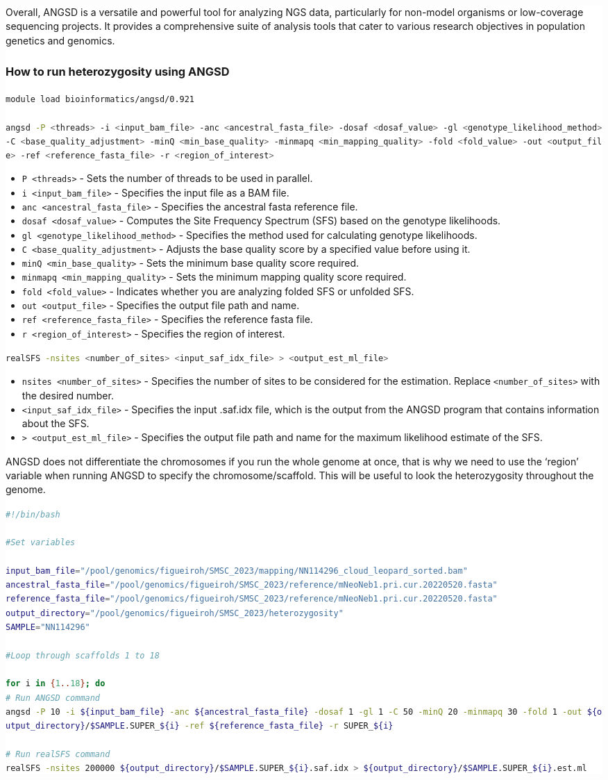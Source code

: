 Overall, ANGSD is a versatile and powerful tool for analyzing NGS data, particularly for non-model organisms or low-coverage sequencing projects. It provides a comprehensive suite of analysis tools that cater to various research objectives in population genetics and genomics.

### How to run heterozygosity using ANGSD

```bash
module load bioinformatics/angsd/0.921

angsd -P <threads> -i <input_bam_file> -anc <ancestral_fasta_file> -dosaf <dosaf_value> -gl <genotype_likelihood_method> -C <base_quality_adjustment> -minQ <min_base_quality> -minmapq <min_mapping_quality> -fold <fold_value> -out <output_file> -ref <reference_fasta_file> -r <region_of_interest>
```

- `P <threads>` - Sets the number of threads to be used in parallel.
- `i <input_bam_file>` - Specifies the input file as a BAM file.
- `anc <ancestral_fasta_file>` - Specifies the ancestral fasta reference file.
- `dosaf <dosaf_value>` - Computes the Site Frequency Spectrum (SFS) based on the genotype likelihoods.
- `gl <genotype_likelihood_method>` - Specifies the method used for calculating genotype likelihoods.
- `C <base_quality_adjustment>` - Adjusts the base quality score by a specified value before using it.
- `minQ <min_base_quality>` - Sets the minimum base quality score required.
- `minmapq <min_mapping_quality>` - Sets the minimum mapping quality score required.
- `fold <fold_value>` - Indicates whether you are analyzing folded SFS or unfolded SFS.
- `out <output_file>` - Specifies the output file path and name.
- `ref <reference_fasta_file>` - Specifies the reference fasta file.
- `r <region_of_interest>` - Specifies the region of interest.

```bash
realSFS -nsites <number_of_sites> <input_saf_idx_file> > <output_est_ml_file>
```

- `nsites <number_of_sites>` - Specifies the number of sites to be considered for the estimation. Replace `<number_of_sites>` with the desired number.
- `<input_saf_idx_file>` - Specifies the input .saf.idx file, which is the output from the ANGSD program that contains information about the SFS.
- `> <output_est_ml_file>` - Specifies the output file path and name for the maximum likelihood estimate of the SFS.

ANGSD does not differentiate the chromosomes if you run the whole genome at once, that is why we need to use the ‘region’ variable when running ANGSD to specify the chromosome/scaffold. This will be useful to look the heterozygosity throughout the genome. 

```bash
#!/bin/bash

#Set variables

input_bam_file="/pool/genomics/figueiroh/SMSC_2023/mapping/NN114296_cloud_leopard_sorted.bam"
ancestral_fasta_file="/pool/genomics/figueiroh/SMSC_2023/reference/mNeoNeb1.pri.cur.20220520.fasta"
reference_fasta_file="/pool/genomics/figueiroh/SMSC_2023/reference/mNeoNeb1.pri.cur.20220520.fasta"
output_directory="/pool/genomics/figueiroh/SMSC_2023/heterozygosity"
SAMPLE="NN114296"

#Loop through scaffolds 1 to 18

for i in {1..18}; do
# Run ANGSD command
angsd -P 10 -i ${input_bam_file} -anc ${ancestral_fasta_file} -dosaf 1 -gl 1 -C 50 -minQ 20 -minmapq 30 -fold 1 -out ${output_directory}/$SAMPLE.SUPER_${i} -ref ${reference_fasta_file} -r SUPER_${i}

# Run realSFS command
realSFS -nsites 200000 ${output_directory}/$SAMPLE.SUPER_${i}.saf.idx > ${output_directory}/$SAMPLE.SUPER_${i}.est.ml

```